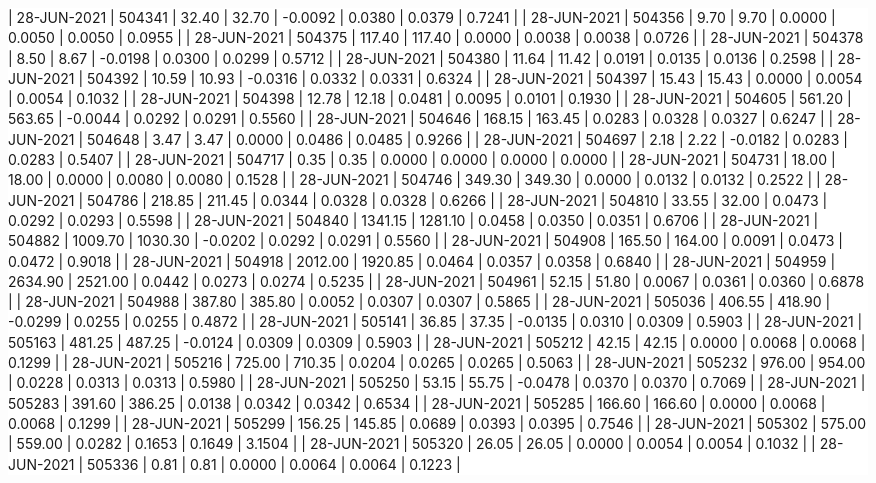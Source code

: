 | 28-JUN-2021 | 504341 | 32.40 | 32.70 | -0.0092 | 0.0380 | 0.0379 | 0.7241 |
| 28-JUN-2021 | 504356 | 9.70 | 9.70 | 0.0000 | 0.0050 | 0.0050 | 0.0955 |
| 28-JUN-2021 | 504375 | 117.40 | 117.40 | 0.0000 | 0.0038 | 0.0038 | 0.0726 |
| 28-JUN-2021 | 504378 | 8.50 | 8.67 | -0.0198 | 0.0300 | 0.0299 | 0.5712 |
| 28-JUN-2021 | 504380 | 11.64 | 11.42 | 0.0191 | 0.0135 | 0.0136 | 0.2598 |
| 28-JUN-2021 | 504392 | 10.59 | 10.93 | -0.0316 | 0.0332 | 0.0331 | 0.6324 |
| 28-JUN-2021 | 504397 | 15.43 | 15.43 | 0.0000 | 0.0054 | 0.0054 | 0.1032 |
| 28-JUN-2021 | 504398 | 12.78 | 12.18 | 0.0481 | 0.0095 | 0.0101 | 0.1930 |
| 28-JUN-2021 | 504605 | 561.20 | 563.65 | -0.0044 | 0.0292 | 0.0291 | 0.5560 |
| 28-JUN-2021 | 504646 | 168.15 | 163.45 | 0.0283 | 0.0328 | 0.0327 | 0.6247 |
| 28-JUN-2021 | 504648 | 3.47 | 3.47 | 0.0000 | 0.0486 | 0.0485 | 0.9266 |
| 28-JUN-2021 | 504697 | 2.18 | 2.22 | -0.0182 | 0.0283 | 0.0283 | 0.5407 |
| 28-JUN-2021 | 504717 | 0.35 | 0.35 | 0.0000 | 0.0000 | 0.0000 | 0.0000 |
| 28-JUN-2021 | 504731 | 18.00 | 18.00 | 0.0000 | 0.0080 | 0.0080 | 0.1528 |
| 28-JUN-2021 | 504746 | 349.30 | 349.30 | 0.0000 | 0.0132 | 0.0132 | 0.2522 |
| 28-JUN-2021 | 504786 | 218.85 | 211.45 | 0.0344 | 0.0328 | 0.0328 | 0.6266 |
| 28-JUN-2021 | 504810 | 33.55 | 32.00 | 0.0473 | 0.0292 | 0.0293 | 0.5598 |
| 28-JUN-2021 | 504840 | 1341.15 | 1281.10 | 0.0458 | 0.0350 | 0.0351 | 0.6706 |
| 28-JUN-2021 | 504882 | 1009.70 | 1030.30 | -0.0202 | 0.0292 | 0.0291 | 0.5560 |
| 28-JUN-2021 | 504908 | 165.50 | 164.00 | 0.0091 | 0.0473 | 0.0472 | 0.9018 |
| 28-JUN-2021 | 504918 | 2012.00 | 1920.85 | 0.0464 | 0.0357 | 0.0358 | 0.6840 |
| 28-JUN-2021 | 504959 | 2634.90 | 2521.00 | 0.0442 | 0.0273 | 0.0274 | 0.5235 |
| 28-JUN-2021 | 504961 | 52.15 | 51.80 | 0.0067 | 0.0361 | 0.0360 | 0.6878 |
| 28-JUN-2021 | 504988 | 387.80 | 385.80 | 0.0052 | 0.0307 | 0.0307 | 0.5865 |
| 28-JUN-2021 | 505036 | 406.55 | 418.90 | -0.0299 | 0.0255 | 0.0255 | 0.4872 |
| 28-JUN-2021 | 505141 | 36.85 | 37.35 | -0.0135 | 0.0310 | 0.0309 | 0.5903 |
| 28-JUN-2021 | 505163 | 481.25 | 487.25 | -0.0124 | 0.0309 | 0.0309 | 0.5903 |
| 28-JUN-2021 | 505212 | 42.15 | 42.15 | 0.0000 | 0.0068 | 0.0068 | 0.1299 |
| 28-JUN-2021 | 505216 | 725.00 | 710.35 | 0.0204 | 0.0265 | 0.0265 | 0.5063 |
| 28-JUN-2021 | 505232 | 976.00 | 954.00 | 0.0228 | 0.0313 | 0.0313 | 0.5980 |
| 28-JUN-2021 | 505250 | 53.15 | 55.75 | -0.0478 | 0.0370 | 0.0370 | 0.7069 |
| 28-JUN-2021 | 505283 | 391.60 | 386.25 | 0.0138 | 0.0342 | 0.0342 | 0.6534 |
| 28-JUN-2021 | 505285 | 166.60 | 166.60 | 0.0000 | 0.0068 | 0.0068 | 0.1299 |
| 28-JUN-2021 | 505299 | 156.25 | 145.85 | 0.0689 | 0.0393 | 0.0395 | 0.7546 |
| 28-JUN-2021 | 505302 | 575.00 | 559.00 | 0.0282 | 0.1653 | 0.1649 | 3.1504 |
| 28-JUN-2021 | 505320 | 26.05 | 26.05 | 0.0000 | 0.0054 | 0.0054 | 0.1032 |
| 28-JUN-2021 | 505336 | 0.81 | 0.81 | 0.0000 | 0.0064 | 0.0064 | 0.1223 |